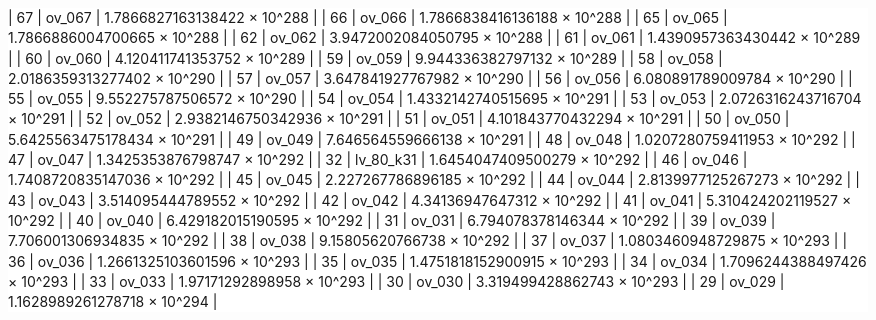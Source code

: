 | 67 | ov_067 | 1.7866827163138422 × 10^288 |
| 66 | ov_066 | 1.7866838416136188 × 10^288 |
| 65 | ov_065 | 1.7866886004700665 × 10^288 |
| 62 | ov_062 | 3.9472002084050795 × 10^288 |
| 61 | ov_061 | 1.4390957363430442 × 10^289 |
| 60 | ov_060 | 4.120411741353752 × 10^289 |
| 59 | ov_059 | 9.944336382797132 × 10^289 |
| 58 | ov_058 | 2.0186359313277402 × 10^290 |
| 57 | ov_057 | 3.647841927767982 × 10^290 |
| 56 | ov_056 | 6.080891789009784 × 10^290 |
| 55 | ov_055 | 9.552275787506572 × 10^290 |
| 54 | ov_054 | 1.4332142740515695 × 10^291 |
| 53 | ov_053 | 2.0726316243716704 × 10^291 |
| 52 | ov_052 | 2.9382146750342936 × 10^291 |
| 51 | ov_051 | 4.101843770432294 × 10^291 |
| 50 | ov_050 | 5.6425563475178434 × 10^291 |
| 49 | ov_049 | 7.646564559666138 × 10^291 |
| 48 | ov_048 | 1.0207280759411953 × 10^292 |
| 47 | ov_047 | 1.3425353876798747 × 10^292 |
| 32 | lv_80_k31 | 1.6454047409500279 × 10^292 |
| 46 | ov_046 | 1.7408720835147036 × 10^292 |
| 45 | ov_045 | 2.227267786896185 × 10^292 |
| 44 | ov_044 | 2.8139977125267273 × 10^292 |
| 43 | ov_043 | 3.514095444789552 × 10^292 |
| 42 | ov_042 | 4.34136947647312 × 10^292 |
| 41 | ov_041 | 5.310424202119527 × 10^292 |
| 40 | ov_040 | 6.429182015190595 × 10^292 |
| 31 | ov_031 | 6.794078378146344 × 10^292 |
| 39 | ov_039 | 7.706001306934835 × 10^292 |
| 38 | ov_038 | 9.15805620766738 × 10^292 |
| 37 | ov_037 | 1.0803460948729875 × 10^293 |
| 36 | ov_036 | 1.2661325103601596 × 10^293 |
| 35 | ov_035 | 1.4751818152900915 × 10^293 |
| 34 | ov_034 | 1.7096244388497426 × 10^293 |
| 33 | ov_033 | 1.97171292898958 × 10^293 |
| 30 | ov_030 | 3.319499428862743 × 10^293 |
| 29 | ov_029 | 1.1628989261278718 × 10^294 |